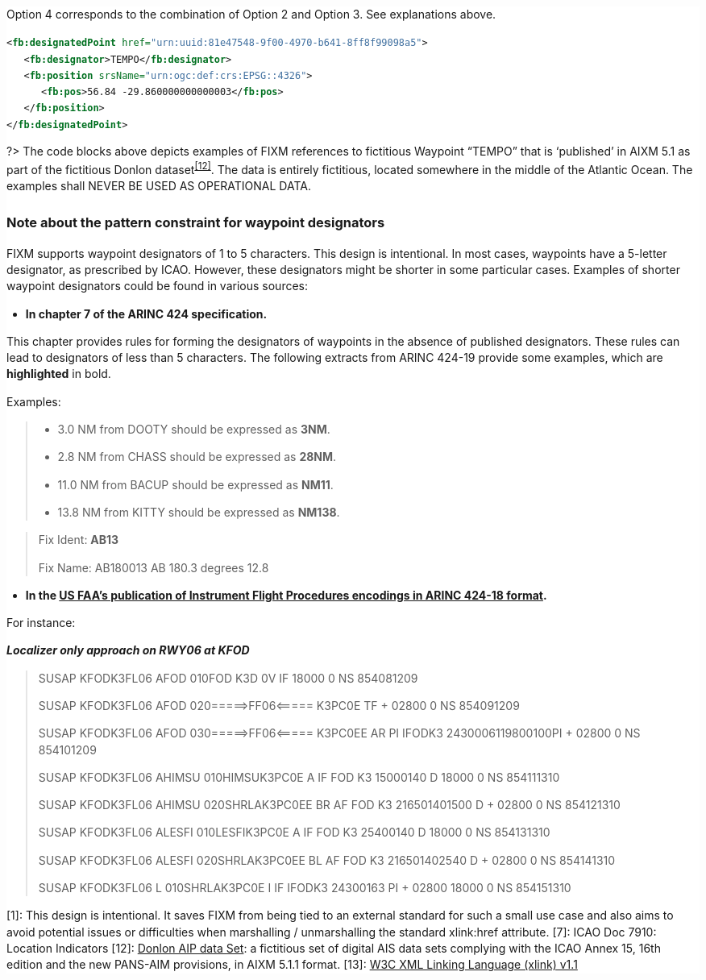 Option 4 corresponds to the combination of Option 2 and Option 3. See
explanations above.

```xml
<fb:designatedPoint href="urn:uuid:81e47548-9f00-4970-b641-8ff8f99098a5">
   <fb:designator>TEMPO</fb:designator>
   <fb:position srsName="urn:ogc:def:crs:EPSG::4326">
      <fb:pos>56.84 -29.860000000000003</fb:pos>
   </fb:position>
</fb:designatedPoint>
```

?> The code blocks above depicts examples of FIXM references to fictitious
Waypoint “TEMPO” that is ‘published’ in AIXM 5.1 as part of the
fictitious Donlon dataset<sup>[[12]](#references)</sup>. The data is entirely fictitious, located somewhere in the middle of the Atlantic Ocean. The examples shall NEVER BE USED AS OPERATIONAL DATA.

### Note about the pattern constraint for waypoint designators

FIXM supports waypoint designators of 1 to 5 characters. This design is
intentional. In most cases, waypoints have a 5-letter designator, as
prescribed by ICAO. However, these designators might be shorter in some
particular cases. Examples of shorter waypoint designators could be
found in various sources:

- **In chapter 7 of the ARINC 424 specification.**

This chapter provides rules for forming the designators of waypoints in the absence of published designators. These rules can lead to designators of less than 5 characters. The following extracts from ARINC 424-19 provide some examples, which are **highlighted** in bold.

Examples:

> - 3.0 NM from DOOTY should be expressed as **3NM**.
>
> - 2.8 NM from CHASS should be expressed as **28NM**.
>
> - 11.0 NM from BACUP should be expressed as **NM11**.
>
> - 13.8 NM from KITTY should be expressed as **NM138**.


>    Fix Ident:  **AB13**
>
>    Fix Name:   AB180013 AB 180.3 degrees 12.8

- **In the [US FAA’s publication of Instrument Flight Procedures encodings in ARINC 424-18 format](https://www.faa.gov/air_traffic/flight_info/aeronav/digital_products/cifp/download/).**

For instance:

***Localizer only approach on RWY06 at KFOD***

> SUSAP KFODK3FL06 AFOD 010FOD K3D 0V IF 18000 0 NS 854081209
>
> SUSAP KFODK3FL06 AFOD 020=====>FF06<===== K3PC0E TF + 02800 0 NS 854091209
>
> SUSAP KFODK3FL06 AFOD 030=====>FF06<===== K3PC0EE AR PI IFODK3 2430006119800100PI + 02800 0 NS 854101209
>
> SUSAP KFODK3FL06 AHIMSU 010HIMSUK3PC0E A IF FOD K3 15000140 D 18000 0 NS 854111310
>
> SUSAP KFODK3FL06 AHIMSU 020SHRLAK3PC0EE BR AF FOD K3 216501401500 D + 02800 0 NS 854121310
>
> SUSAP KFODK3FL06 ALESFI 010LESFIK3PC0E A IF FOD K3 25400140 D 18000 0 NS 854131310
>
> SUSAP KFODK3FL06 ALESFI 020SHRLAK3PC0EE BL AF FOD K3 216501402540 D + 02800 0 NS 854141310
>
> SUSAP KFODK3FL06 L 010SHRLAK3PC0E I IF IFODK3 24300163 PI + 02800 18000 0 NS 854151310

[AeronauticalReference.xsd]: https://www.fixm.aero/releases/FIXM-4.2.0/schemas/core/base/AeronauticalReference.xsd
[DesignatedPointType]: https://www.fixm.aero/releases/FIXM-4.2.0/doc/schema_documentation/Fixm_DesignatedPointType.html
[NavaidType]: https://www.fixm.aero/releases/FIXM-4.2.0/doc/schema_documentation/Fixm_NavaidType.html
[AerodromeReferenceType]: https://www.fixm.aero/releases/FIXM-4.2.0/doc/schema_documentation/Fixm_AerodromeReferenceType.html
[RunwayDirectionDesignatorType]: https://www.fixm.aero/releases/FIXM-4.2.0/doc/schema_documentation/Fixm_RunwayDirectionDesignatorType.html
[RouteDesignatorType]: https://www.fixm.aero/releases/FIXM-4.2.0/doc/schema_documentation/Fixm_RouteDesignatorType.html
[SidStarReferenceType]: https://www.fixm.aero/releases/FIXM-4.2.0/doc/schema_documentation/Fixm_SidStarReferenceType.html
[AirspaceDesignatorType]: https://www.fixm.aero/releases/FIXM-4.2.0/doc/schema_documentation/Fixm_AirspaceDesignatorType.html
[AtcUnitReferenceType]: https://www.fixm.aero/releases/FIXM-4.2.0/doc/schema_documentation/Fixm_AtcUnitReferenceType.html
[1]: This design is intentional. It saves FIXM from being tied to an external standard for such a small use case and also aims to avoid potential issues or difficulties when marshalling / unmarshalling the standard xlink:href attribute.
[7]: ICAO Doc 7910: Location Indicators
[12]: [Donlon AIP data Set](https://github.com/aixm/donlon): a fictitious set of digital AIS data sets complying with the ICAO Annex 15, 16th edition and the new PANS-AIM provisions, in AIXM 5.1.1 format.
[13]: [W3C XML Linking Language (xlink) v1.1](https://www.w3.org/TR/xlink11/)